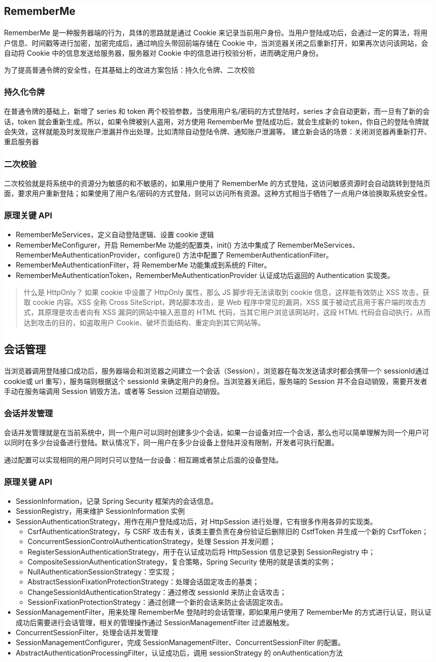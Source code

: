 ## RememberMe
RememberMe 是一种服务器端的行为，具体的思路就是通过 Cookie 来记录当前用户身份。当用户登陆成功后，会通过一定的算法，将用户信息、时间戳等进行加密，加密完成后，通过响应头带回前端存储在 Cookie 中，当浏览器关闭之后重新打开，如果再次访问该网站，会自动将 Cookie 中的信息发送给服务器，服务器对 Cookie 中的信息进行校验分析，进而确定用户身份。

为了提高普通令牌的安全性，在其基础上的改进方案包括：持久化令牌、二次校验

### 持久化令牌
在普通令牌的基础上，新增了 series 和 token 两个校验参数，当使用用户名/密码的方式登陆时，series 才会自动更新，而一旦有了新的会话，token 就会重新生成。所以，如果令牌被别人盗用，对方使用 RememberMe 登陆成功后，就会生成新的 token，你自己的登陆令牌就会失效，这样就能及时发现账户泄漏并作出处理，比如清除自动登陆令牌、通知账户泄漏等。
建立新会话的场景：关闭浏览器再重新打开、重启服务器

### 二次校验
二次校验就是将系统中的资源分为敏感的和不敏感的，如果用户使用了 RememberMe 的方式登陆，这访问敏感资源时会自动跳转到登陆页面，要求用户重新登陆；如果使用了用户名/密码的方式登陆，则可以访问所有资源。这种方式相当于牺牲了一点用户体验换取系统安全性。

### 原理关键 API
- RememberMeServices，定义自动登陆逻辑、设置 cookie 逻辑
- RememberMeConfigurer，开启 RememberMe 功能的配置类，init() 方法中集成了 RememberMeServices、RememberMeAuthenticationProvider，configure() 方法中配置了 RememberAuthenticationFilter。
- RememberMeAuthenticationFilter，将 RememberMe 功能集成到系统的 Filter。
- RememberMeAuthenticationToken，RememberMeAuthenticationProvider 认证成功后返回的 Authentication 实现类。

>什么是 HttpOnly？
如果 cookie 中设置了 HttpOnly 属性，那么 JS 脚步将无法读取到 cookie 信息，这样能有效防止 XSS 攻击，获取 cookie 内容。XSS 全称 Cross SiteScript，跨站脚本攻击，是 Web 程序中常见的漏洞，XSS 属于被动式且用于客户端的攻击方式，其原理是攻击者向有 XSS 漏洞的网站中输入恶意的 HTML 代码，当其它用户浏览该网站时，这段 HTML 代码会自动执行，从而达到攻击的目的，如盗取用户 Cookie、破坏页面结构、重定向到其它网站等。

## 会话管理
当浏览器调用登陆接口成功后，服务器端会和浏览器之间建立一个会话（Session），浏览器在每次发送请求时都会携带一个 sessionId通过 cookie或 url 重写），服务端则根据这个 sessionId 来确定用户的身份。当浏览器关闭后，服务端的 Session 并不会自动销毁，需要开发者手动在服务端调用 Session 销毁方法，或者等 Session 过期自动销毁。

### 会话并发管理
会话并发管理就是在当前系统中，同一个用户可以同时创建多少个会话，如果一台设备对应一个会话，那么也可以简单理解为同一个用户可以同时在多少台设备进行登陆。默认情况下，同一用户在多少台设备上登陆并没有限制，开发者可执行配置。

通过配置可以实现相同的用户同时只可以登陆一台设备：相互踢或者禁止后面的设备登陆。

### 原理关键 API
- SessionInformation，记录 Spring Security 框架内的会话信息。
- SessionRegistry，用来维护 SessionInformation 实例
- SessionAuthenticationStrategy，用作在用户登陆成功后，对 HttpSession 进行处理，它有很多作用各异的实现类。
    - CsrfAuthenticationStrategy，与 CSRF 攻击有关，该类主要负责在身份验证后删除旧的 CstfToken 并生成一个新的 CsrfToken；
    - ConcurrentSessionControlAuthenticationStrategy，处理 Session 并发问题；
    - RegisterSessionAuthenticationStrategy，用于在认证成功后将 HttpSession 信息记录到 SessionRegistry 中；
    - CompositeSessionAuthenticationStrategy，复合策略，Spring Security 使用的就是该类的实例；
    - NullAuthenticationSessionStrategy：空实现；
    - AbstractSessionFixationProtectionStrategy：处理会话固定攻击的基类；
    - ChangeSessionIdAuthenticationStrategy：通过修改 sessionId 来防止会话攻击；
    - SessionFixationProtectionStrategy：通过创建一个新的会话来防止会话固定攻击。
- SessionManagementFilter，用来处理 RememberMe 登陆时的会话管理，即如果用户使用了 RememberMe 的方式进行认证，则认证成功后需要进行会话管理，相关的管理操作通过 SessionManagementFilter 过滤器触发。
- ConcurrentSessionFilter，处理会话并发管理
- SessionManagementConfigurer，完成 SessionManagementFilter、ConcurrentSessionFilter 的配置。
- AbstractAuthenticationProcessingFilter，认证成功后，调用 sessionStrategy 的 onAuthentication方法
